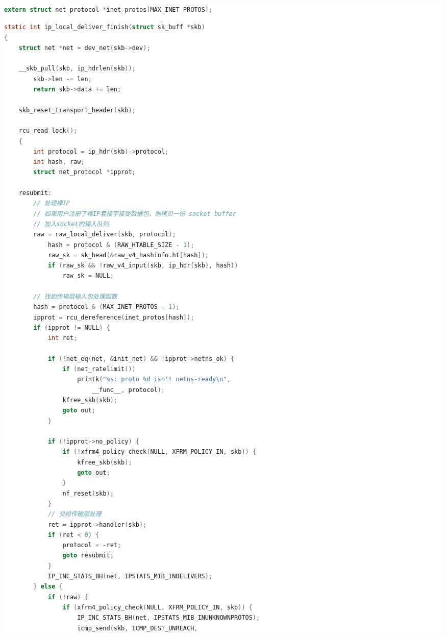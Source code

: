 ```c
extern struct net_protocol *inet_protos[MAX_INET_PROTOS];
```


```c
static int ip_local_deliver_finish(struct sk_buff *skb)
{
	struct net *net = dev_net(skb->dev);

	__skb_pull(skb, ip_hdrlen(skb));
		skb->len -= len;
		return skb->data += len;

	skb_reset_transport_header(skb);

	rcu_read_lock();
	{
		int protocol = ip_hdr(skb)->protocol;
		int hash, raw;
		struct net_protocol *ipprot;

	resubmit:
		// 处理裸IP
		// 如果用户注册了裸IP套接字接受数据包，则拷贝一份 socket buffer
		// 加入socket的输入队列
		raw = raw_local_deliver(skb, protocol);
			hash = protocol & (RAW_HTABLE_SIZE - 1);
			raw_sk = sk_head(&raw_v4_hashinfo.ht[hash]);
			if (raw_sk && !raw_v4_input(skb, ip_hdr(skb), hash))
				raw_sk = NULL;

		// 找到传输层输入包处理函数
		hash = protocol & (MAX_INET_PROTOS - 1);
		ipprot = rcu_dereference(inet_protos[hash]);
		if (ipprot != NULL) {
			int ret;

			if (!net_eq(net, &init_net) && !ipprot->netns_ok) {
				if (net_ratelimit())
					printk("%s: proto %d isn't netns-ready\n",
						__func__, protocol);
				kfree_skb(skb);
				goto out;
			}

			if (!ipprot->no_policy) {
				if (!xfrm4_policy_check(NULL, XFRM_POLICY_IN, skb)) {
					kfree_skb(skb);
					goto out;
				}
				nf_reset(skb);
			}
			// 交给传输层处理
			ret = ipprot->handler(skb);
			if (ret < 0) {
				protocol = -ret;
				goto resubmit;
			}
			IP_INC_STATS_BH(net, IPSTATS_MIB_INDELIVERS);
		} else {
			if (!raw) {
				if (xfrm4_policy_check(NULL, XFRM_POLICY_IN, skb)) {
					IP_INC_STATS_BH(net, IPSTATS_MIB_INUNKNOWNPROTOS);
					icmp_send(skb, ICMP_DEST_UNREACH,
```